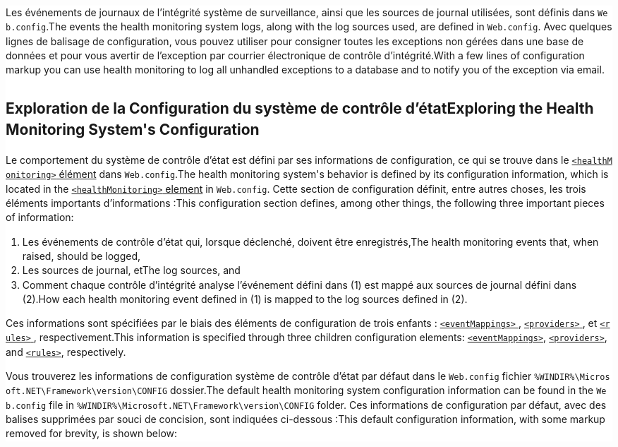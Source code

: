<span data-ttu-id="c7b8a-122">Les événements de journaux de l’intégrité système de surveillance, ainsi que les sources de journal utilisées, sont définis dans `Web.config`.</span><span class="sxs-lookup"><span data-stu-id="c7b8a-122">The events the health monitoring system logs, along with the log sources used, are defined in `Web.config`.</span></span> <span data-ttu-id="c7b8a-123">Avec quelques lignes de balisage de configuration, vous pouvez utiliser pour consigner toutes les exceptions non gérées dans une base de données et pour vous avertir de l’exception par courrier électronique de contrôle d’intégrité.</span><span class="sxs-lookup"><span data-stu-id="c7b8a-123">With a few lines of configuration markup you can use health monitoring to log all unhandled exceptions to a database and to notify you of the exception via email.</span></span>

## <a name="exploring-the-health-monitoring-systems-configuration"></a><span data-ttu-id="c7b8a-124">Exploration de la Configuration du système de contrôle d’état</span><span class="sxs-lookup"><span data-stu-id="c7b8a-124">Exploring the Health Monitoring System's Configuration</span></span>

<span data-ttu-id="c7b8a-125">Le comportement du système de contrôle d’état est défini par ses informations de configuration, ce qui se trouve dans le [ `<healthMonitoring>` élément](https://msdn.microsoft.com/library/2fwh2ss9.aspx) dans `Web.config`.</span><span class="sxs-lookup"><span data-stu-id="c7b8a-125">The health monitoring system's behavior is defined by its configuration information, which is located in the [`<healthMonitoring>` element](https://msdn.microsoft.com/library/2fwh2ss9.aspx) in `Web.config`.</span></span> <span data-ttu-id="c7b8a-126">Cette section de configuration définit, entre autres choses, les trois éléments importants d’informations :</span><span class="sxs-lookup"><span data-stu-id="c7b8a-126">This configuration section defines, among other things, the following three important pieces of information:</span></span>

1. <span data-ttu-id="c7b8a-127">Les événements de contrôle d’état qui, lorsque déclenché, doivent être enregistrés,</span><span class="sxs-lookup"><span data-stu-id="c7b8a-127">The health monitoring events that, when raised, should be logged,</span></span>
2. <span data-ttu-id="c7b8a-128">Les sources de journal, et</span><span class="sxs-lookup"><span data-stu-id="c7b8a-128">The log sources, and</span></span>
3. <span data-ttu-id="c7b8a-129">Comment chaque contrôle d’intégrité analyse l’événement défini dans (1) est mappé aux sources de journal défini dans (2).</span><span class="sxs-lookup"><span data-stu-id="c7b8a-129">How each health monitoring event defined in (1) is mapped to the log sources defined in (2).</span></span>

<span data-ttu-id="c7b8a-130">Ces informations sont spécifiées par le biais des éléments de configuration de trois enfants : [ `<eventMappings>` ](https://msdn.microsoft.com/library/yc5yk01w.aspx), [ `<providers>` ](https://msdn.microsoft.com/library/zaa41kz1.aspx), et [ `<rules>` ](https://msdn.microsoft.com/library/fe5wyxa0.aspx), respectivement.</span><span class="sxs-lookup"><span data-stu-id="c7b8a-130">This information is specified through three children configuration elements: [`<eventMappings>`](https://msdn.microsoft.com/library/yc5yk01w.aspx), [`<providers>`](https://msdn.microsoft.com/library/zaa41kz1.aspx), and [`<rules>`](https://msdn.microsoft.com/library/fe5wyxa0.aspx), respectively.</span></span>

<span data-ttu-id="c7b8a-131">Vous trouverez les informations de configuration système de contrôle d’état par défaut dans le `Web.config` fichier `%WINDIR%\Microsoft.NET\Framework\version\CONFIG` dossier.</span><span class="sxs-lookup"><span data-stu-id="c7b8a-131">The default health monitoring system configuration information can be found in the `Web.config` file in `%WINDIR%\Microsoft.NET\Framework\version\CONFIG` folder.</span></span> <span data-ttu-id="c7b8a-132">Ces informations de configuration par défaut, avec des balises supprimées par souci de concision, sont indiquées ci-dessous :</span><span class="sxs-lookup"><span data-stu-id="c7b8a-132">This default configuration information, with some markup removed for brevity, is shown below:</span></span>
